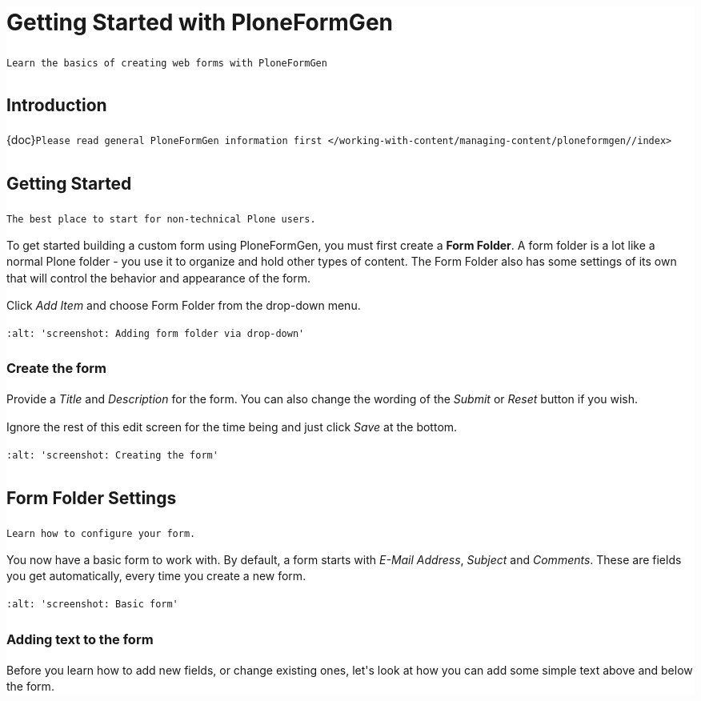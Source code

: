 # Getting Started with PloneFormGen

```{admonition} Description
Learn the basics of creating web forms with PloneFormGen
```

## Introduction

{doc}`Please read general PloneFormGen information first </working-with-content/managing-content/ploneformgen//index>`

## Getting Started

```{note}
The best place to start for non-technical Plone users.
```

To get started building a custom form using PloneFormGen, you must first create a **Form Folder**. A form folder is a lot like a normal Plone folder - you use it to organize and hold other types of content. The Form Folder also has some settings of its own that will control the behavior and appearance of the form.

Click *Add Item* and choose Form Folder from the drop-down menu.

```{image} add-new-item-form-folder.png
:alt: 'screenshot: Adding form folder via drop-down'
```

### Create the form

Provide a *Title* and *Description* for the form. You can also change the wording of the *Submit* or *Reset* button if you wish.

Ignore the rest of this edit screen for the time being and just click *Save* at the bottom.

```{image} creating-the-form-title-description.png
:alt: 'screenshot: Creating the form'
```

## Form Folder Settings

```{admonition} Description
Learn how to configure your form.
```

You now have a basic form to work with. By default, a form starts with *E-Mail Address*, *Subject* and *Comments*. These are fields you get automatically, every time you create a new form.

```{image} basic-form.png
:alt: 'screenshot: Basic form'
```

### Adding text to the form

Before you learn how to add new fields, or change existing ones, let's look at how you can add some simple text above and below the form.
